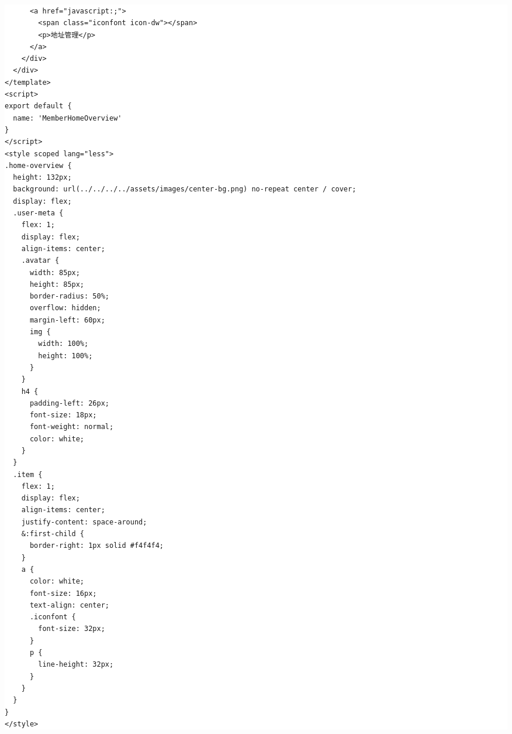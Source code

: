 ```vue
      <a href="javascript:;">
        <span class="iconfont icon-dw"></span>
        <p>地址管理</p>
      </a>
    </div>
  </div>
</template>
<script>
export default {
  name: 'MemberHomeOverview'
}
</script>
<style scoped lang="less">
.home-overview {
  height: 132px;
  background: url(../../../../assets/images/center-bg.png) no-repeat center / cover;
  display: flex;
  .user-meta {
    flex: 1;
    display: flex;
    align-items: center;
    .avatar {
      width: 85px;
      height: 85px;
      border-radius: 50%;
      overflow: hidden;
      margin-left: 60px;
      img {
        width: 100%;
        height: 100%;
      }
    }
    h4 {
      padding-left: 26px;
      font-size: 18px;
      font-weight: normal;
      color: white;
    }
  }
  .item {
    flex: 1;
    display: flex;
    align-items: center;
    justify-content: space-around;
    &:first-child {
      border-right: 1px solid #f4f4f4;
    }
    a {
      color: white;
      font-size: 16px;
      text-align: center;
      .iconfont {
        font-size: 32px;
      }
      p {
        line-height: 32px;
      }
    }
  }
}
</style>
```
